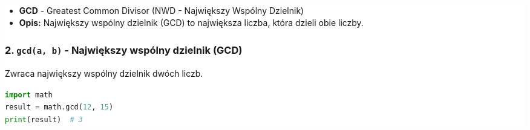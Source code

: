 -   **GCD** - Greatest Common Divisor (NWD - Największy Wspólny
    Dzielnik)
-   **Opis:** Największy wspólny dzielnik (GCD) to największa liczba,
    która dzieli obie liczby.

### 2. **`gcd(a, b)`** - Największy wspólny dzielnik (GCD)

Zwraca największy wspólny dzielnik dwóch liczb.

``` python
import math
result = math.gcd(12, 15)
print(result)  # 3
```
